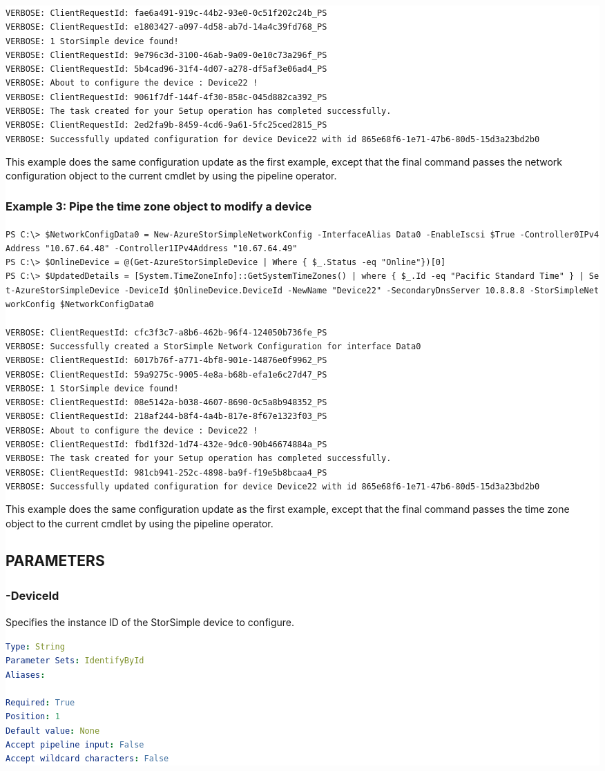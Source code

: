 ```
VERBOSE: ClientRequestId: fae6a491-919c-44b2-93e0-0c51f202c24b_PS
VERBOSE: ClientRequestId: e1803427-a097-4d58-ab7d-14a4c39fd768_PS
VERBOSE: 1 StorSimple device found! 
VERBOSE: ClientRequestId: 9e796c3d-3100-46ab-9a09-0e10c73a296f_PS
VERBOSE: ClientRequestId: 5b4cad96-31f4-4d07-a278-df5af3e06ad4_PS
VERBOSE: About to configure the device : Device22 ! 
VERBOSE: ClientRequestId: 9061f7df-144f-4f30-858c-045d882ca392_PS
VERBOSE: The task created for your Setup operation has completed successfully. 
VERBOSE: ClientRequestId: 2ed2fa9b-8459-4cd6-9a61-5fc25ced2815_PS
VERBOSE: Successfully updated configuration for device Device22 with id 865e68f6-1e71-47b6-80d5-15d3a23bd2b0
```

This example does the same configuration update as the first example, except that the final command passes the network configuration object to the current cmdlet by using the pipeline operator.

### Example 3: Pipe the time zone object to modify a device
```
PS C:\> $NetworkConfigData0 = New-AzureStorSimpleNetworkConfig -InterfaceAlias Data0 -EnableIscsi $True -Controller0IPv4Address "10.67.64.48" -Controller1IPv4Address "10.67.64.49" 
PS C:\> $OnlineDevice = @(Get-AzureStorSimpleDevice | Where { $_.Status -eq "Online"})[0]
PS C:\> $UpdatedDetails = [System.TimeZoneInfo]::GetSystemTimeZones() | where { $_.Id -eq "Pacific Standard Time" } | Set-AzureStorSimpleDevice -DeviceId $OnlineDevice.DeviceId -NewName "Device22" -SecondaryDnsServer 10.8.8.8 -StorSimpleNetworkConfig $NetworkConfigData0

VERBOSE: ClientRequestId: cfc3f3c7-a8b6-462b-96f4-124050b736fe_PS
VERBOSE: Successfully created a StorSimple Network Configuration for interface Data0
VERBOSE: ClientRequestId: 6017b76f-a771-4bf8-901e-14876e0f9962_PS
VERBOSE: ClientRequestId: 59a9275c-9005-4e8a-b68b-efa1e6c27d47_PS
VERBOSE: 1 StorSimple device found! 
VERBOSE: ClientRequestId: 08e5142a-b038-4607-8690-0c5a8b948352_PS
VERBOSE: ClientRequestId: 218af244-b8f4-4a4b-817e-8f67e1323f03_PS
VERBOSE: About to configure the device : Device22 ! 
VERBOSE: ClientRequestId: fbd1f32d-1d74-432e-9dc0-90b46674884a_PS
VERBOSE: The task created for your Setup operation has completed successfully. 
VERBOSE: ClientRequestId: 981cb941-252c-4898-ba9f-f19e5b8bcaa4_PS
VERBOSE: Successfully updated configuration for device Device22 with id 865e68f6-1e71-47b6-80d5-15d3a23bd2b0
```

This example does the same configuration update as the first example, except that the final command passes the time zone object to the current cmdlet by using the pipeline operator.

## PARAMETERS

### -DeviceId
Specifies the instance ID of the StorSimple device to configure.

```yaml
Type: String
Parameter Sets: IdentifyById
Aliases: 

Required: True
Position: 1
Default value: None
Accept pipeline input: False
Accept wildcard characters: False
```
